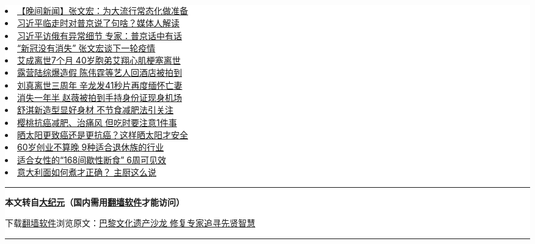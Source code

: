 <li><a href="https://github.com/19920513/djy/blob/master/gb/23/3/24/n13957491.md#1">【晚间新闻】张文宏：为大流行常态化做准备</a></li>
<li><a href="https://github.com/19920513/djy/blob/master/gb/23/3/22/n13956211.md#1">习近平临走时对普京说了句啥？媒体人解读</a></li>
<li><a href="https://github.com/19920513/djy/blob/master/gb/23/3/22/n13955727.md#1">习近平访俄有异常细节 专家：普京话中有话</a></li>
<li><a href="https://github.com/19920513/djy/blob/master/gb/23/3/22/n13955924.md#1">“新冠没有消失” 张文宏谈下一轮疫情</a></li>
<li><a href="https://github.com/19920513/djy/blob/master/gb/23/3/22/n13955715.md#1">艾成离世7个月 40岁胞弟艾翔心肌梗塞离世</a></li>
<li><a href="https://github.com/19920513/djy/blob/master/gb/23/3/23/n13957045.md#1">露营陆综爆造假 陈伟霆等艺人回酒店被拍到</a></li>
<li><a href="https://github.com/19920513/djy/blob/master/gb/23/3/22/n13955990.md#1">刘真离世三周年 辛龙发41秒片再度缅怀亡妻</a></li>
<li><a href="https://github.com/19920513/djy/blob/master/gb/23/3/21/n13955475.md#1">消失一年半 赵薇被拍到手持身份证现身机场</a></li>
<li><a href="https://github.com/19920513/djy/blob/master/gb/23/3/23/n13957092.md#1">舒淇新造型显好身材 不节食减肥法引关注</a></li>
<li><a href="https://github.com/19920513/djy/blob/master/gb/23/3/20/n13954459.md#1">樱桃抗癌减肥、治痛风  但吃时要注意1件事</a></li>
<li><a href="https://github.com/19920513/djy/blob/master/gb/23/3/22/n13955685.md#1">晒太阳更致癌还是更抗癌？这样晒太阳才安全</a></li>
<li><a href="https://github.com/19920513/djy/blob/master/gb/23/3/14/n13950056.md#1">60岁创业不算晚 9种适合退休族的行业</a></li>
<li><a href="https://github.com/19920513/djy/blob/master/gb/23/3/2/n13941432.md#1">适合女性的“168间歇性断食” 6周可见效</a></li>
<li><a href="https://github.com/19920513/djy/blob/master/gb/23/3/22/n13955786.md#1">意大利面如何煮才正确？ 主厨这么说</a></li>
<hr>

<strong>本文转自<a href="https://www.epochtimes.com">大纪元</a>（国内需用<a href="https://github.com/19920513/www/blob/master/README.md#8">翻墙软件</a>才能访问）</strong><p>下载<a href="https://github.com/19920513/www/blob/master/README.md#8">翻墙软件</a>浏览原文：<a href="https://www.epochtimes.com/gb/17/11/7/n9815344.htm">巴黎文化遗产沙龙 修复专家追寻先贤智慧</a></p><hr>
